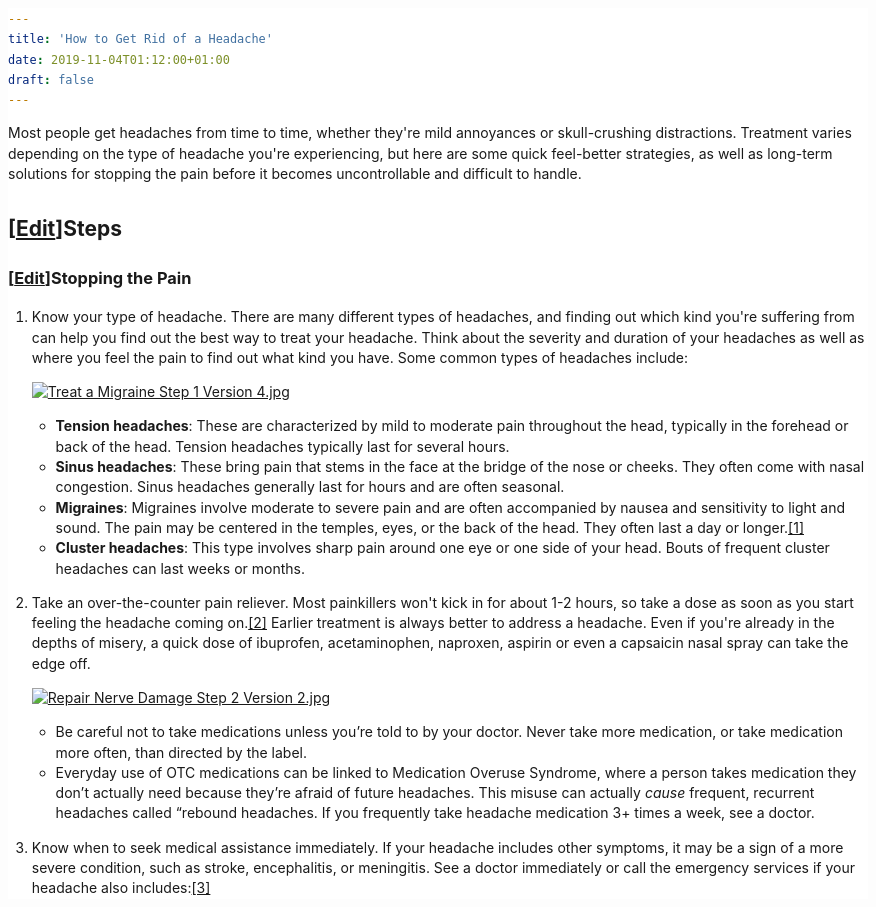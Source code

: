 ```yaml
---
title: 'How to Get Rid of a Headache'
date: 2019-11-04T01:12:00+01:00
draft: false
---
```


Most people get headaches from time to time, whether they're mild annoyances or skull-crushing distractions. Treatment varies depending on the type of headache you're experiencing, but here are some quick feel-better strategies, as well as long-term solutions for stopping the pain before it becomes uncontrollable and difficult to handle.

\[[Edit](https://www.wikihow.com/index.php?title=Get-Rid-of-a-Headache&action=edit&section=1 "Edit section: Steps")\]Steps
--------------------------------------------------------------------------------------------------------------------------

### \[[Edit](https://www.wikihow.com/index.php?title=Get-Rid-of-a-Headache&action=edit&section=2 "Edit section: Stopping the Pain")\]Stopping the Pain

1.  Know your type of headache. There are many different types of headaches, and finding out which kind you're suffering from can help you find out the best way to treat your headache. Think about the severity and duration of your headaches as well as where you feel the pain to find out what kind you have. Some common types of headaches include:
    
    [![Treat a Migraine Step 1 Version 4.jpg](https://www.wikihow.com/images/thumb/4/43/Treat-a-Migraine-Step-1-Version-4.jpg/aid14093-v4-728px-Treat-a-Migraine-Step-1-Version-4.jpg)](https://www.wikihow.com/Image:Treat-a-Migraine-Step-1-Version-4.jpg)
    
    *   **Tension headaches**: These are characterized by mild to moderate pain throughout the head, typically in the forehead or back of the head. Tension headaches typically last for several hours.
    *   **Sinus headaches**: These bring pain that stems in the face at the bridge of the nose or cheeks. They often come with nasal congestion. Sinus headaches generally last for hours and are often seasonal.
    *   **Migraines**: Migraines involve moderate to severe pain and are often accompanied by nausea and sensitivity to light and sound. The pain may be centered in the temples, eyes, or the back of the head. They often last a day or longer.[\[1\]](#_note-1)
    *   **Cluster headaches**: This type involves sharp pain around one eye or one side of your head. Bouts of frequent cluster headaches can last weeks or months.
2.  Take an over-the-counter pain reliever. Most painkillers won't kick in for about 1-2 hours, so take a dose as soon as you start feeling the headache coming on.[\[2\]](#_note-2) Earlier treatment is always better to address a headache. Even if you're already in the depths of misery, a quick dose of ibuprofen, acetaminophen, naproxen, aspirin or even a capsaicin nasal spray can take the edge off.
    
    [![Repair Nerve Damage Step 2 Version 2.jpg](https://www.wikihow.com/images/thumb/0/0f/Repair-Nerve-Damage-Step-2-Version-2.jpg/aid14093-v4-728px-Repair-Nerve-Damage-Step-2-Version-2.jpg)](https://www.wikihow.com/Image:Repair-Nerve-Damage-Step-2-Version-2.jpg)
    
    *   Be careful not to take medications unless you’re told to by your doctor. Never take more medication, or take medication more often, than directed by the label.
    *   Everyday use of OTC medications can be linked to Medication Overuse Syndrome, where a person takes medication they don’t actually need because they’re afraid of future headaches. This misuse can actually _cause_ frequent, recurrent headaches called “rebound headaches. If you frequently take headache medication 3+ times a week, see a doctor.
3.  Know when to seek medical assistance immediately. If your headache includes other symptoms, it may be a sign of a more severe condition, such as stroke, encephalitis, or meningitis. See a doctor immediately or call the emergency services if your headache also includes:[\[3\]](#_note-3)
    